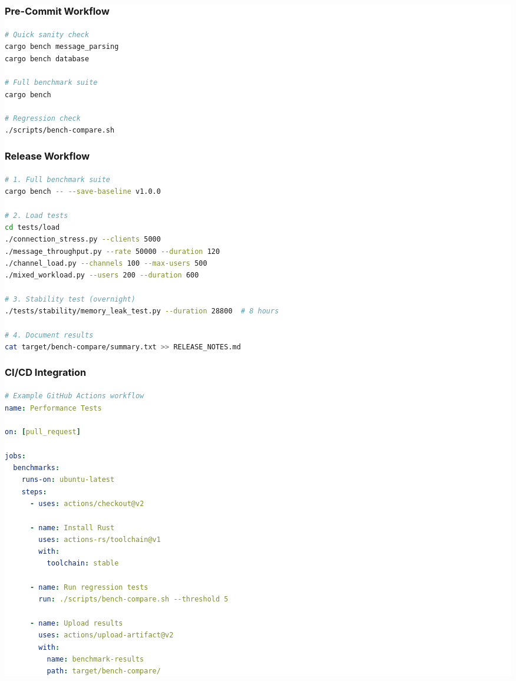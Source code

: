 ### Pre-Commit Workflow

```bash
# Quick sanity check
cargo bench message_parsing
cargo bench database

# Full benchmark suite
cargo bench

# Regression check
./scripts/bench-compare.sh
```

### Release Workflow

```bash
# 1. Full benchmark suite
cargo bench -- --save-baseline v1.0.0

# 2. Load tests
cd tests/load
./connection_stress.py --clients 5000
./message_throughput.py --rate 50000 --duration 120
./channel_load.py --channels 100 --max-users 500
./mixed_workload.py --users 200 --duration 600

# 3. Stability test (overnight)
./tests/stability/memory_leak_test.py --duration 28800  # 8 hours

# 4. Document results
cat target/bench-compare/summary.txt >> RELEASE_NOTES.md
```

### CI/CD Integration

```yaml
# Example GitHub Actions workflow
name: Performance Tests

on: [pull_request]

jobs:
  benchmarks:
    runs-on: ubuntu-latest
    steps:
      - uses: actions/checkout@v2
      
      - name: Install Rust
        uses: actions-rs/toolchain@v1
        with:
          toolchain: stable
      
      - name: Run regression tests
        run: ./scripts/bench-compare.sh --threshold 5
      
      - name: Upload results
        uses: actions/upload-artifact@v2
        with:
          name: benchmark-results
          path: target/bench-compare/
```
